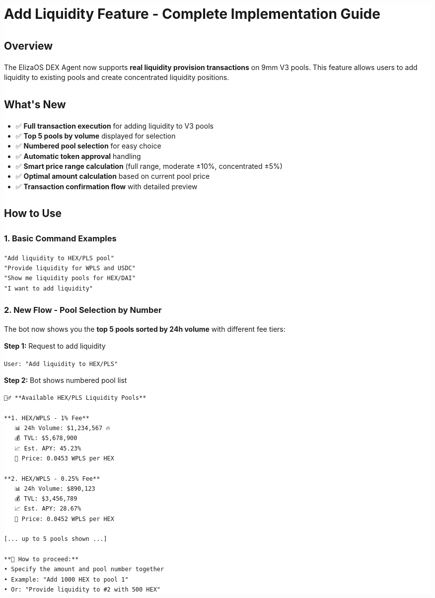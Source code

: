 # Add Liquidity Feature - Complete Implementation Guide

## Overview
The ElizaOS DEX Agent now supports **real liquidity provision transactions** on 9mm V3 pools. This feature allows users to add liquidity to existing pools and create concentrated liquidity positions.

## What's New
- ✅ **Full transaction execution** for adding liquidity to V3 pools
- ✅ **Top 5 pools by volume** displayed for selection
- ✅ **Numbered pool selection** for easy choice
- ✅ **Automatic token approval** handling
- ✅ **Smart price range calculation** (full range, moderate ±10%, concentrated ±5%)
- ✅ **Optimal amount calculation** based on current pool price
- ✅ **Transaction confirmation flow** with detailed preview

## How to Use

### 1. Basic Command Examples

```
"Add liquidity to HEX/PLS pool"
"Provide liquidity for WPLS and USDC"
"Show me liquidity pools for HEX/DAI"
"I want to add liquidity"
```

### 2. New Flow - Pool Selection by Number

The bot now shows you the **top 5 pools sorted by 24h volume** with different fee tiers:

**Step 1:** Request to add liquidity
```
User: "Add liquidity to HEX/PLS"
```

**Step 2:** Bot shows numbered pool list
```
🏊‍♂️ **Available HEX/PLS Liquidity Pools**

**1. HEX/WPLS - 1% Fee** 
   📊 24h Volume: $1,234,567 🔥
   💰 TVL: $5,678,900
   📈 Est. APY: 45.23%
   💱 Price: 0.0453 WPLS per HEX

**2. HEX/WPLS - 0.25% Fee**
   📊 24h Volume: $890,123
   💰 TVL: $3,456,789
   📈 Est. APY: 28.67%
   💱 Price: 0.0452 WPLS per HEX

[... up to 5 pools shown ...]

**📝 How to proceed:**
• Specify the amount and pool number together
• Example: "Add 1000 HEX to pool 1"
• Or: "Provide liquidity to #2 with 500 HEX"
```
